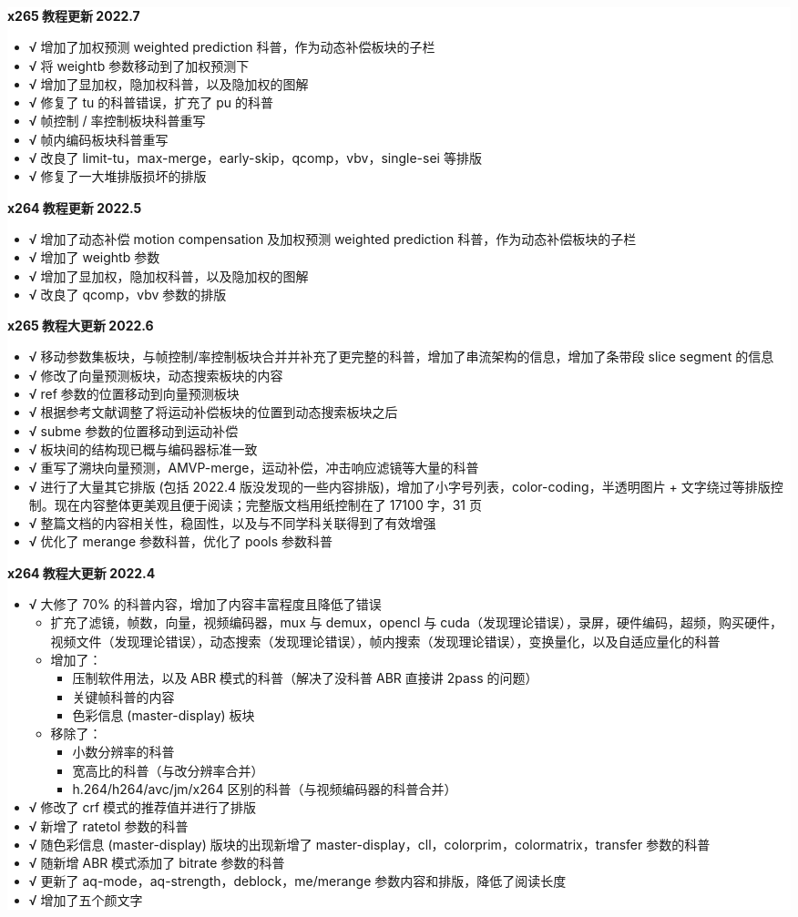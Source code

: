 **x265 教程更新 2022.7**
<ul>
    <li> √ 增加了加权预测 weighted prediction 科普，作为动态补偿板块的子栏</li>
    <li> √ 将 weightb 参数移动到了加权预测下</li>
    <li> √ 增加了显加权，隐加权科普，以及隐加权的图解</li>
    <li> √ 修复了 tu 的科普错误，扩充了 pu 的科普</li>
    <li> √ 帧控制 / 率控制板块科普重写</li>
    <li> √ 帧内编码板块科普重写</li>
    <li> √ 改良了 limit-tu，max-merge，early-skip，qcomp，vbv，single-sei 等排版</li>
    <li> √ 修复了一大堆排版损坏的排版</li>
</ul>

**x264 教程更新 2022.5**
<ul>
    <li> √ 增加了动态补偿 motion compensation 及加权预测 weighted prediction 科普，作为动态补偿板块的子栏</li>
    <li> √ 增加了 weightb 参数</li>
    <li> √ 增加了显加权，隐加权科普，以及隐加权的图解</li>
    <li> √ 改良了 qcomp，vbv 参数的排版</li>
</ul>

**x265 教程大更新 2022.6**
<ul>
    <li> √ 移动参数集板块，与帧控制/率控制板块合并并补充了更完整的科普，增加了串流架构的信息，增加了条带段 slice segment 的信息</li>
    <li> √ 修改了向量预测板块，动态搜索板块的内容</li>
    <li> √ ref 参数的位置移动到向量预测板块</li>
    <li> √ 根据参考文献调整了将运动补偿板块的位置到动态搜索板块之后</li>
    <li> √ subme 参数的位置移动到运动补偿</li>
    <li> √ 板块间的结构现已概与编码器标准一致</li>
    <li> √ 重写了溯块向量预测，AMVP-merge，运动补偿，冲击响应滤镜等大量的科普</li>
    <li> √ 进行了大量其它排版 (包括 2022.4 版没发现的一些内容排版)，增加了小字号列表，color-coding，半透明图片 + 文字绕过等排版控制。现在内容整体更美观且便于阅读；完整版文档用纸控制在了 17100 字，31 页</li>
    <li> √ 整篇文档的内容相关性，稳固性，以及与不同学科关联得到了有效增强</li>
    <li> √ 优化了 merange 参数科普，优化了 pools 参数科普</li>
</ul>

**x264 教程大更新 2022.4**
<ul>
    <li> √ 大修了 70% 的科普内容，增加了内容丰富程度且降低了错误<ul>
        <li> 扩充了滤镜，帧数，向量，视频编码器，mux 与 demux，opencl 与 cuda（发现理论错误），录屏，硬件编码，超频，购买硬件，视频文件（发现理论错误），动态搜索（发现理论错误），帧内搜索（发现理论错误），变换量化，以及自适应量化的科普</li>
        <li>增加了：<ul>
            <li>压制软件用法，以及 ABR 模式的科普（解决了没科普 ABR 直接讲 2pass 的问题）</li>
            <li>关键帧科普的内容</li>
            <li>色彩信息 (master-display) 板块</li></ul>
        </li>
        <li>移除了：<ul>
            <li>小数分辨率的科普</li>
            <li>宽高比的科普（与改分辨率合并）</li>
            <li>h.264/h264/avc/jm/x264 区别的科普（与视频编码器的科普合并）</li></ul>
        </li>
    </ul></li>
    <li> √ 修改了 crf 模式的推荐值并进行了排版</li>
    <li> √ 新增了 ratetol 参数的科普</li>
    <li> √ 随色彩信息 (master-display) 版块的出现新增了 master-display，cll，colorprim，colormatrix，transfer 参数的科普</li>
    <li> √ 随新增 ABR 模式添加了 bitrate 参数的科普</li>
    <li> √ 更新了 aq-mode，aq-strength，deblock，me/merange 参数内容和排版，降低了阅读长度</li>
    <li> √ 增加了五个颜文字</li>
</ul>
